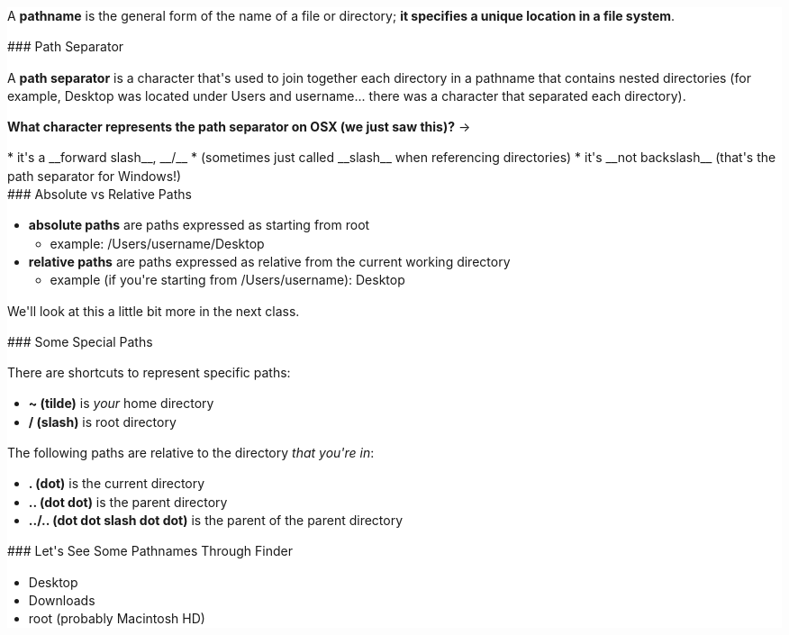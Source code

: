 A __pathname__ is the general form of the name of a file or directory; __it specifies a unique location in a file system__.
</section>

<section markdown="block">
### Path Separator

A __path separator__ is a character that's used to join together each directory in a pathname that contains nested directories (for example, Desktop was located under Users and username...  there was a character that separated each directory).  

__What character represents the path separator on OSX (we just saw this)?__ &rarr;

<div class="incremental" markdown="block">
* it's a __forward slash__, __/__
* (sometimes just called __slash__ when referencing directories) 
* it's __not backslash__ (that's the path separator for Windows!)
</div>
</section>

<section markdown="block">
### Absolute vs Relative Paths

* __absolute paths__ are paths expressed as starting from root
	* example: /Users/username/Desktop
* __relative paths__ are paths expressed as relative from the current working directory
	* example (if you're starting from /Users/username): Desktop

We'll look at this a little bit more in the next class.
</section>

<section markdown="block">
### Some Special Paths

There are shortcuts to represent specific paths:

* __~ (tilde)__ is _your_ home directory
* __/ (slash)__ is root directory

The following paths are relative to the directory _that you're in_:

* __. (dot)__ is the current directory
* __.. (dot dot)__ is the parent directory
* __../.. (dot dot slash dot dot)__ is the parent of the parent directory

</section>

<section markdown="block">
### Let's See Some Pathnames Through Finder

* Desktop
* Downloads
* root (probably Macintosh HD)
</section>
